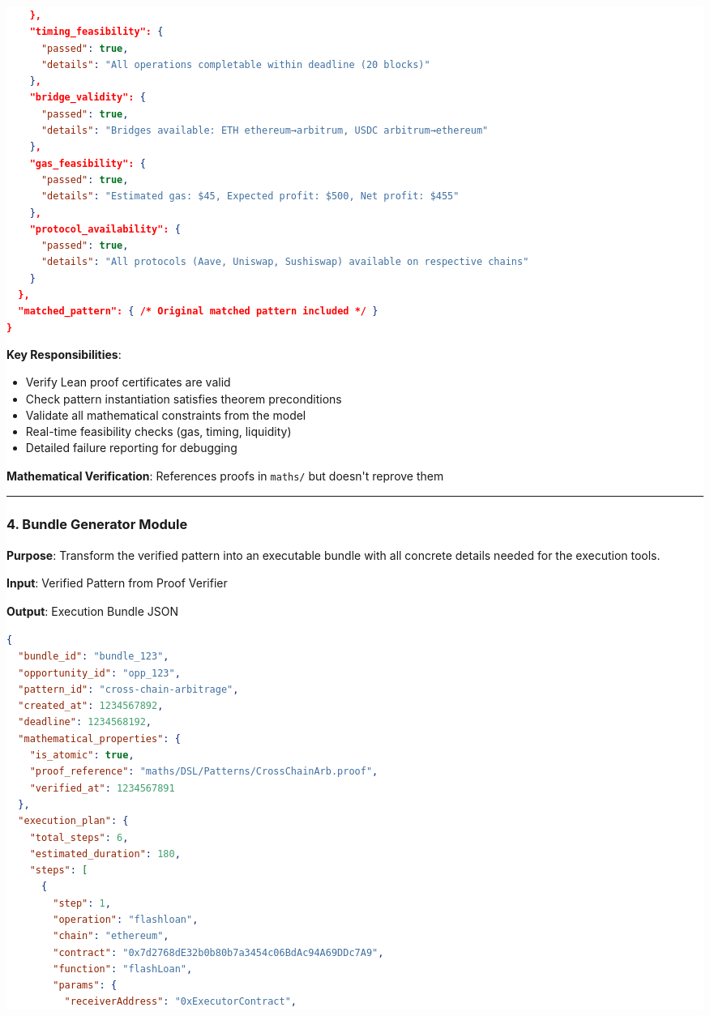```json
    },
    "timing_feasibility": {
      "passed": true,
      "details": "All operations completable within deadline (20 blocks)"
    },
    "bridge_validity": {
      "passed": true,
      "details": "Bridges available: ETH ethereum→arbitrum, USDC arbitrum→ethereum"
    },
    "gas_feasibility": {
      "passed": true,
      "details": "Estimated gas: $45, Expected profit: $500, Net profit: $455"
    },
    "protocol_availability": {
      "passed": true,
      "details": "All protocols (Aave, Uniswap, Sushiswap) available on respective chains"
    }
  },
  "matched_pattern": { /* Original matched pattern included */ }
}
```

**Key Responsibilities**:
- Verify Lean proof certificates are valid
- Check pattern instantiation satisfies theorem preconditions
- Validate all mathematical constraints from the model
- Real-time feasibility checks (gas, timing, liquidity)
- Detailed failure reporting for debugging

**Mathematical Verification**: References proofs in `maths/` but doesn't reprove them

---

### 4. Bundle Generator Module

**Purpose**: Transform the verified pattern into an executable bundle with all concrete details needed for the execution tools.

**Input**: Verified Pattern from Proof Verifier

**Output**: Execution Bundle JSON
```json
{
  "bundle_id": "bundle_123",
  "opportunity_id": "opp_123",
  "pattern_id": "cross-chain-arbitrage",
  "created_at": 1234567892,
  "deadline": 1234568192,
  "mathematical_properties": {
    "is_atomic": true,
    "proof_reference": "maths/DSL/Patterns/CrossChainArb.proof",
    "verified_at": 1234567891
  },
  "execution_plan": {
    "total_steps": 6,
    "estimated_duration": 180,
    "steps": [
      {
        "step": 1,
        "operation": "flashloan",
        "chain": "ethereum",
        "contract": "0x7d2768dE32b0b80b7a3454c06BdAc94A69DDc7A9",
        "function": "flashLoan",
        "params": {
          "receiverAddress": "0xExecutorContract",
```